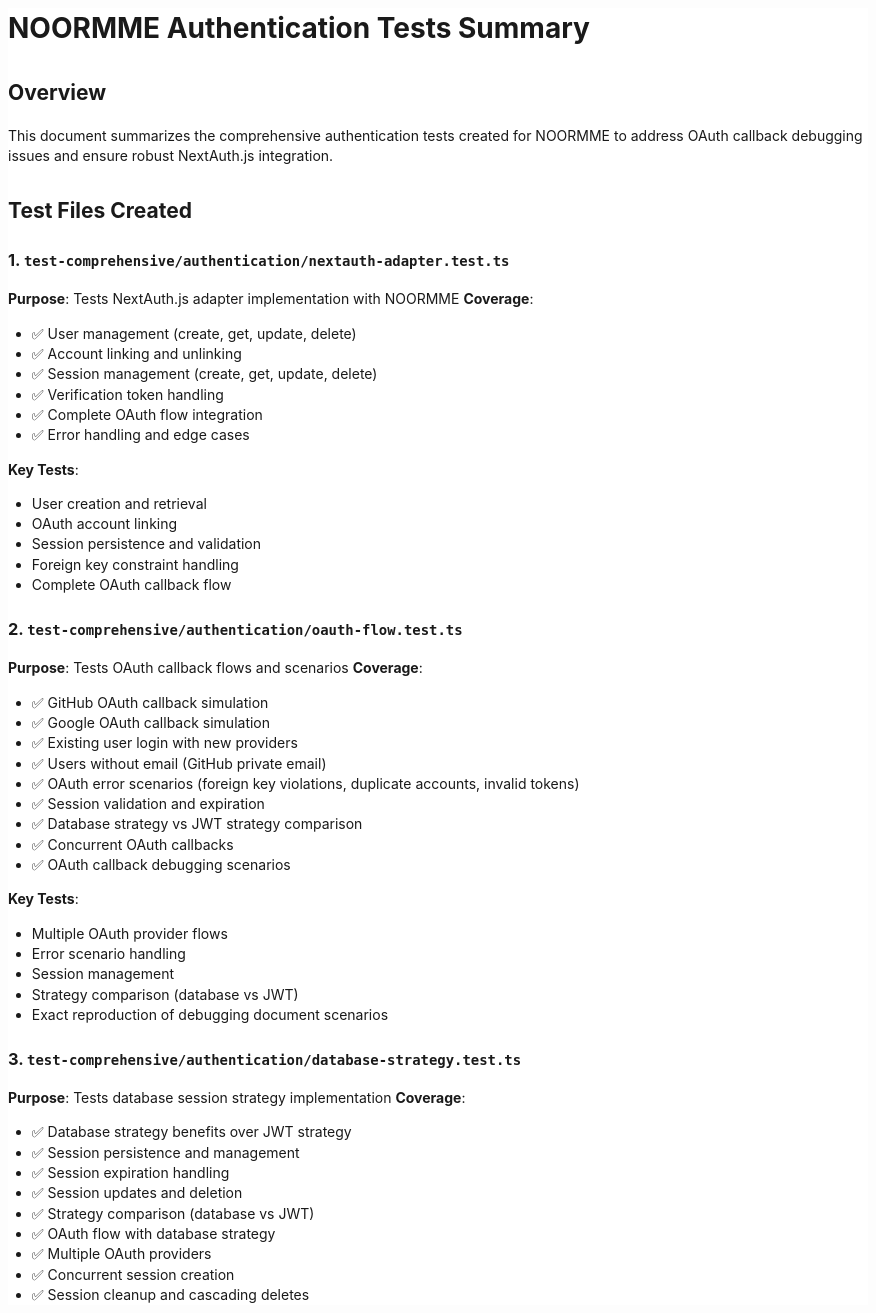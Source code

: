 # NOORMME Authentication Tests Summary

## Overview

This document summarizes the comprehensive authentication tests created for NOORMME to address OAuth callback debugging issues and ensure robust NextAuth.js integration.

## Test Files Created

### 1. `test-comprehensive/authentication/nextauth-adapter.test.ts`
**Purpose**: Tests NextAuth.js adapter implementation with NOORMME
**Coverage**:
- ✅ User management (create, get, update, delete)
- ✅ Account linking and unlinking  
- ✅ Session management (create, get, update, delete)
- ✅ Verification token handling
- ✅ Complete OAuth flow integration
- ✅ Error handling and edge cases

**Key Tests**:
- User creation and retrieval
- OAuth account linking
- Session persistence and validation
- Foreign key constraint handling
- Complete OAuth callback flow

### 2. `test-comprehensive/authentication/oauth-flow.test.ts`
**Purpose**: Tests OAuth callback flows and scenarios
**Coverage**:
- ✅ GitHub OAuth callback simulation
- ✅ Google OAuth callback simulation
- ✅ Existing user login with new providers
- ✅ Users without email (GitHub private email)
- ✅ OAuth error scenarios (foreign key violations, duplicate accounts, invalid tokens)
- ✅ Session validation and expiration
- ✅ Database strategy vs JWT strategy comparison
- ✅ Concurrent OAuth callbacks
- ✅ OAuth callback debugging scenarios

**Key Tests**:
- Multiple OAuth provider flows
- Error scenario handling
- Session management
- Strategy comparison (database vs JWT)
- Exact reproduction of debugging document scenarios

### 3. `test-comprehensive/authentication/database-strategy.test.ts`
**Purpose**: Tests database session strategy implementation
**Coverage**:
- ✅ Database strategy benefits over JWT strategy
- ✅ Session persistence and management
- ✅ Session expiration handling
- ✅ Session updates and deletion
- ✅ Strategy comparison (database vs JWT)
- ✅ OAuth flow with database strategy
- ✅ Multiple OAuth providers
- ✅ Concurrent session creation
- ✅ Session cleanup and cascading deletes